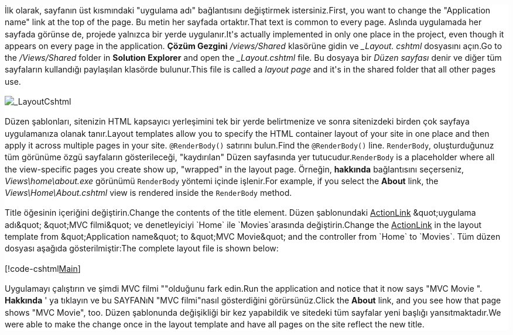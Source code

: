<span data-ttu-id="6abe1-133">İlk olarak, sayfanın üst kısmındaki &quot;uygulama adı&quot; bağlantısını değiştirmek istersiniz.</span><span class="sxs-lookup"><span data-stu-id="6abe1-133">First, you want to change the &quot;Application name&quot; link at the top of the page.</span></span> <span data-ttu-id="6abe1-134">Bu metin her sayfada ortaktır.</span><span class="sxs-lookup"><span data-stu-id="6abe1-134">That text is common to every page.</span></span> <span data-ttu-id="6abe1-135">Aslında uygulamada her sayfada görünse de, projede yalnızca bir yerde uygulanır.</span><span class="sxs-lookup"><span data-stu-id="6abe1-135">It's actually implemented in only one place in the project, even though it appears on every page in the application.</span></span> <span data-ttu-id="6abe1-136">**Çözüm Gezgini** */views/Shared* klasörüne gidin ve *\_Layout. cshtml* dosyasını açın.</span><span class="sxs-lookup"><span data-stu-id="6abe1-136">Go to the */Views/Shared* folder in **Solution Explorer** and open the *\_Layout.cshtml* file.</span></span> <span data-ttu-id="6abe1-137">Bu dosyaya bir *Düzen sayfası* denir ve diğer tüm sayfaların kullandığı paylaşılan klasörde bulunur.</span><span class="sxs-lookup"><span data-stu-id="6abe1-137">This file is called a *layout page* and it's in the shared folder that all other pages use.</span></span>

![_LayoutCshtml](adding-a-view/_static/image7.png)

<span data-ttu-id="6abe1-139">Düzen şablonları, sitenizin HTML kapsayıcı yerleşimini tek bir yerde belirtmenize ve sonra sitenizdeki birden çok sayfaya uygulamanıza olanak tanır.</span><span class="sxs-lookup"><span data-stu-id="6abe1-139">Layout templates allow you to specify the HTML container layout of your site in one place and then apply it across multiple pages in your site.</span></span> <span data-ttu-id="6abe1-140">`@RenderBody()` satırını bulun.</span><span class="sxs-lookup"><span data-stu-id="6abe1-140">Find the `@RenderBody()` line.</span></span> <span data-ttu-id="6abe1-141">`RenderBody`, oluşturduğunuz tüm görünüme özgü sayfaların gösterileceği, &quot;kaydırılan&quot; Düzen sayfasında yer tutucudur.</span><span class="sxs-lookup"><span data-stu-id="6abe1-141">`RenderBody` is a placeholder where all the view-specific pages you create show up, &quot;wrapped&quot; in the layout page.</span></span> <span data-ttu-id="6abe1-142">Örneğin, **hakkında** bağlantısını seçerseniz, *Views\home\about.exe* görünümü `RenderBody` yöntemi içinde işlenir.</span><span class="sxs-lookup"><span data-stu-id="6abe1-142">For example, if you select the **About** link, the *Views\Home\About.cshtml* view is rendered inside the `RenderBody` method.</span></span>

<span data-ttu-id="6abe1-143">Title öğesinin içeriğini değiştirin.</span><span class="sxs-lookup"><span data-stu-id="6abe1-143">Change the contents of the title element.</span></span> <span data-ttu-id="6abe1-144">Düzen şablonundaki [ActionLink](https://msdn.microsoft.com/library/dd504972(v=vs.108).aspx) &quot;uygulama adı&quot; &quot;MVC filmi&quot; ve denetleyiciyi `Home` ile `Movies`arasında değiştirin.</span><span class="sxs-lookup"><span data-stu-id="6abe1-144">Change the [ActionLink](https://msdn.microsoft.com/library/dd504972(v=vs.108).aspx) in the layout template from &quot;Application name&quot; to &quot;MVC Movie&quot; and the controller from `Home` to `Movies`.</span></span> <span data-ttu-id="6abe1-145">Tüm düzen dosyası aşağıda gösterilmiştir:</span><span class="sxs-lookup"><span data-stu-id="6abe1-145">The complete layout file is shown below:</span></span>

[!code-cshtml[Main](adding-a-view/samples/sample3.cshtml?highlight=6,20)]

<span data-ttu-id="6abe1-146">Uygulamayı çalıştırın ve şimdi MVC filmi &quot;&quot;olduğunu fark edin.</span><span class="sxs-lookup"><span data-stu-id="6abe1-146">Run the application and notice that it now says &quot;MVC Movie &quot;.</span></span> <span data-ttu-id="6abe1-147">**Hakkında** ' ya tıklayın ve bu SAYFANıN &quot;MVC filmi&quot;nasıl gösterdiğini görürsünüz.</span><span class="sxs-lookup"><span data-stu-id="6abe1-147">Click the **About** link, and you see how that page shows &quot;MVC Movie&quot;, too.</span></span> <span data-ttu-id="6abe1-148">Düzen şablonunda değişikliği bir kez yapabildik ve sitedeki tüm sayfalar yeni başlığı yansıtmaktadır.</span><span class="sxs-lookup"><span data-stu-id="6abe1-148">We were able to make the change once in the layout template and have all pages on the site reflect the new title.</span></span>
